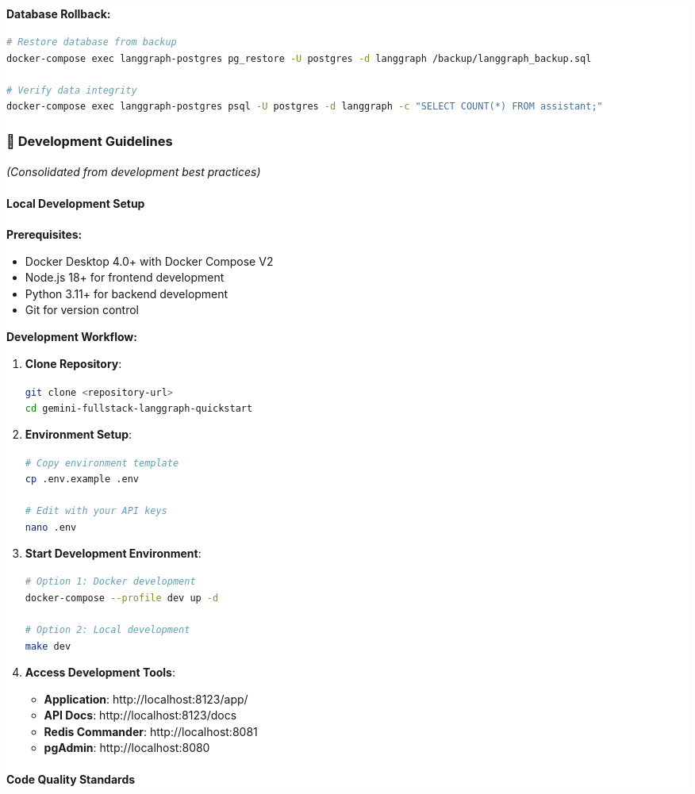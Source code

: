 **Database Rollback:**
```bash
# Restore database from backup
docker-compose exec langgraph-postgres pg_restore -U postgres -d langgraph /backup/langgraph_backup.sql

# Verify data integrity
docker-compose exec langgraph-postgres psql -U postgres -d langgraph -c "SELECT COUNT(*) FROM assistant;"
```

### 🔧 **Development Guidelines**
*(Consolidated from development best practices)*

#### **Local Development Setup**

**Prerequisites:**
- Docker Desktop 4.0+ with Docker Compose V2
- Node.js 18+ for frontend development
- Python 3.11+ for backend development
- Git for version control

**Development Workflow:**
1. **Clone Repository**:
   ```bash
   git clone <repository-url>
   cd gemini-fullstack-langgraph-quickstart
   ```

2. **Environment Setup**:
   ```bash
   # Copy environment template
   cp .env.example .env

   # Edit with your API keys
   nano .env
   ```

3. **Start Development Environment**:
   ```bash
   # Option 1: Docker development
   docker-compose --profile dev up -d

   # Option 2: Local development
   make dev
   ```

4. **Access Development Tools**:
   - **Application**: http://localhost:8123/app/
   - **API Docs**: http://localhost:8123/docs
   - **Redis Commander**: http://localhost:8081
   - **pgAdmin**: http://localhost:8080

#### **Code Quality Standards**
